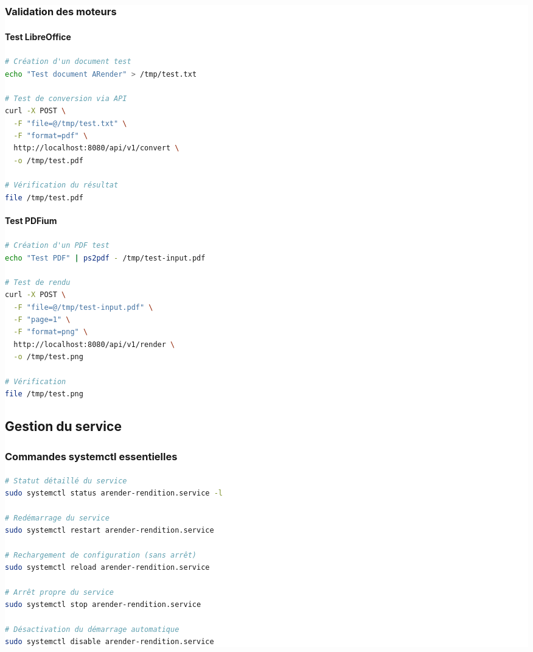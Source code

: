 ### Validation des moteurs

#### Test LibreOffice
```bash
# Création d'un document test
echo "Test document ARender" > /tmp/test.txt

# Test de conversion via API
curl -X POST \
  -F "file=@/tmp/test.txt" \
  -F "format=pdf" \
  http://localhost:8080/api/v1/convert \
  -o /tmp/test.pdf

# Vérification du résultat
file /tmp/test.pdf
```

#### Test PDFium
```bash
# Création d'un PDF test
echo "Test PDF" | ps2pdf - /tmp/test-input.pdf

# Test de rendu
curl -X POST \
  -F "file=@/tmp/test-input.pdf" \
  -F "page=1" \
  -F "format=png" \
  http://localhost:8080/api/v1/render \
  -o /tmp/test.png

# Vérification
file /tmp/test.png
```

## Gestion du service

### Commandes systemctl essentielles

```bash
# Statut détaillé du service
sudo systemctl status arender-rendition.service -l

# Redémarrage du service
sudo systemctl restart arender-rendition.service

# Rechargement de configuration (sans arrêt)
sudo systemctl reload arender-rendition.service

# Arrêt propre du service
sudo systemctl stop arender-rendition.service

# Désactivation du démarrage automatique
sudo systemctl disable arender-rendition.service
```
